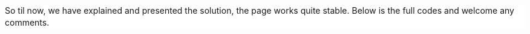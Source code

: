 So til now, we have explained and presented the solution, the page works quite stable. Below is the full codes and welcome any comments.

<iframe src="https://codesandbox.io/embed/folder-flip-reducer-j8h6xz?fontsize=14&hidenavigation=1&theme=dark&view=preview"
     style="width:100%; height:500px; border:0; border-radius: 4px; overflow:hidden;"
     title="folder-flip-reducer"
     allow="accelerometer; ambient-light-sensor; camera; encrypted-media; geolocation; gyroscope; hid; microphone; midi; payment; usb; vr; xr-spatial-tracking"
     sandbox="allow-forms allow-modals allow-popups allow-presentation allow-same-origin allow-scripts"
   ></iframe>

